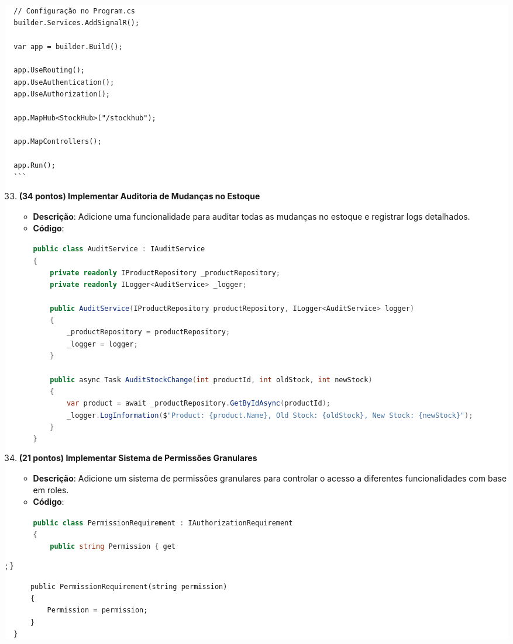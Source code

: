       // Configuração no Program.cs
      builder.Services.AddSignalR();

      var app = builder.Build();

      app.UseRouting();
      app.UseAuthentication();
      app.UseAuthorization();

      app.MapHub<StockHub>("/stockhub");

      app.MapControllers();

      app.Run();
      ```

33. **(34 pontos) Implementar Auditoria de Mudanças no Estoque**
    - **Descrição**: Adicione uma funcionalidade para auditar todas as mudanças no estoque e registrar logs detalhados.
    - **Código**:
      ```csharp
      public class AuditService : IAuditService
      {
          private readonly IProductRepository _productRepository;
          private readonly ILogger<AuditService> _logger;

          public AuditService(IProductRepository productRepository, ILogger<AuditService> logger)
          {
              _productRepository = productRepository;
              _logger = logger;
          }

          public async Task AuditStockChange(int productId, int oldStock, int newStock)
          {
              var product = await _productRepository.GetByIdAsync(productId);
              _logger.LogInformation($"Product: {product.Name}, Old Stock: {oldStock}, New Stock: {newStock}");
          }
      }
      ```

34. **(21 pontos) Implementar Sistema de Permissões Granulares**
    - **Descrição**: Adicione um sistema de permissões granulares para controlar o acesso a diferentes funcionalidades com base em roles.
    - **Código**:
      ```csharp
      public class PermissionRequirement : IAuthorizationRequirement
      {
          public string Permission { get

; }

          public PermissionRequirement(string permission)
          {
              Permission = permission;
          }
      }
